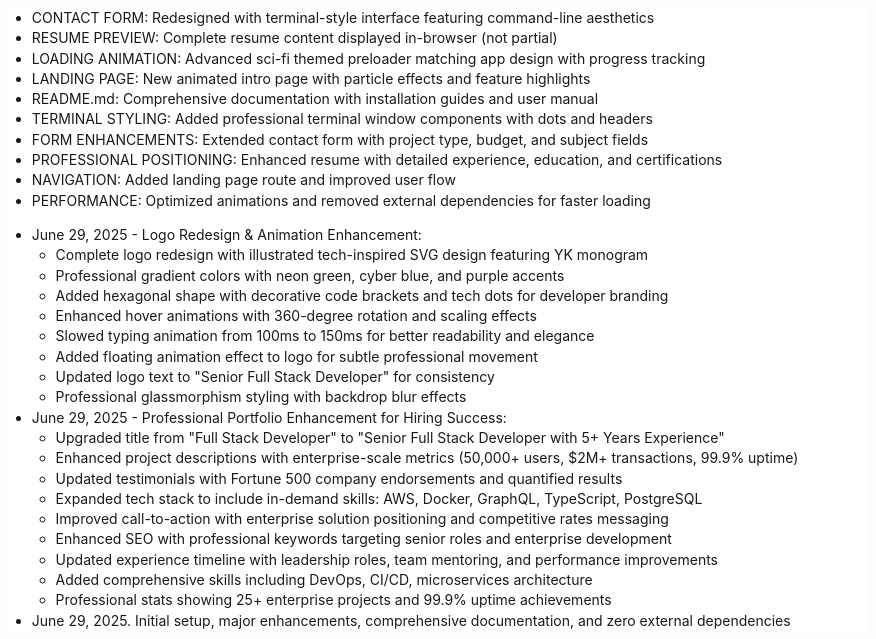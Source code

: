  * CONTACT FORM: Redesigned with terminal-style interface featuring command-line aesthetics
  * RESUME PREVIEW: Complete resume content displayed in-browser (not partial)
  * LOADING ANIMATION: Advanced sci-fi themed preloader matching app design with progress tracking
  * LANDING PAGE: New animated intro page with particle effects and feature highlights
  * README.md: Comprehensive documentation with installation guides and user manual
  * TERMINAL STYLING: Added professional terminal window components with dots and headers
  * FORM ENHANCEMENTS: Extended contact form with project type, budget, and subject fields
  * PROFESSIONAL POSITIONING: Enhanced resume with detailed experience, education, and certifications
  * NAVIGATION: Added landing page route and improved user flow
  * PERFORMANCE: Optimized animations and removed external dependencies for faster loading
- June 29, 2025 - Logo Redesign & Animation Enhancement:
  * Complete logo redesign with illustrated tech-inspired SVG design featuring YK monogram
  * Professional gradient colors with neon green, cyber blue, and purple accents
  * Added hexagonal shape with decorative code brackets and tech dots for developer branding
  * Enhanced hover animations with 360-degree rotation and scaling effects
  * Slowed typing animation from 100ms to 150ms for better readability and elegance
  * Added floating animation effect to logo for subtle professional movement
  * Updated logo text to "Senior Full Stack Developer" for consistency
  * Professional glassmorphism styling with backdrop blur effects
- June 29, 2025 - Professional Portfolio Enhancement for Hiring Success:
  * Upgraded title from "Full Stack Developer" to "Senior Full Stack Developer with 5+ Years Experience"
  * Enhanced project descriptions with enterprise-scale metrics (50,000+ users, $2M+ transactions, 99.9% uptime)
  * Updated testimonials with Fortune 500 company endorsements and quantified results
  * Expanded tech stack to include in-demand skills: AWS, Docker, GraphQL, TypeScript, PostgreSQL
  * Improved call-to-action with enterprise solution positioning and competitive rates messaging
  * Enhanced SEO with professional keywords targeting senior roles and enterprise development
  * Updated experience timeline with leadership roles, team mentoring, and performance improvements
  * Added comprehensive skills including DevOps, CI/CD, microservices architecture
  * Professional stats showing 25+ enterprise projects and 99.9% uptime achievements
- June 29, 2025. Initial setup, major enhancements, comprehensive documentation, and zero external dependencies